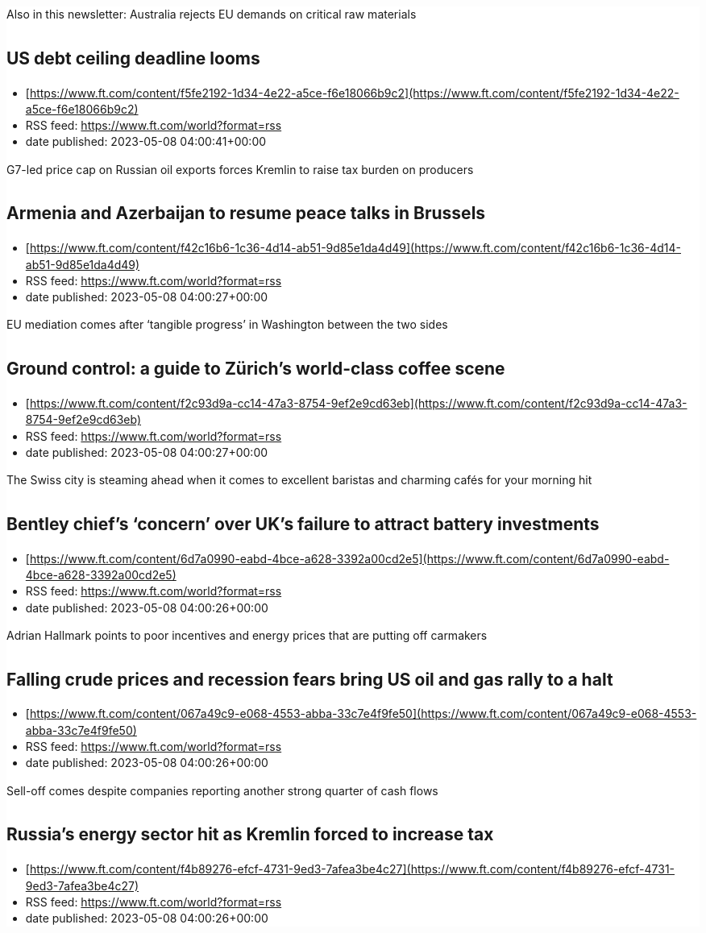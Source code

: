 Also in this newsletter: Australia rejects EU demands on critical raw materials

## US debt ceiling deadline looms
 - [https://www.ft.com/content/f5fe2192-1d34-4e22-a5ce-f6e18066b9c2](https://www.ft.com/content/f5fe2192-1d34-4e22-a5ce-f6e18066b9c2)
 - RSS feed: https://www.ft.com/world?format=rss
 - date published: 2023-05-08 04:00:41+00:00

G7-led price cap on Russian oil exports forces Kremlin to raise tax burden on producers

## Armenia and Azerbaijan to resume peace talks in Brussels
 - [https://www.ft.com/content/f42c16b6-1c36-4d14-ab51-9d85e1da4d49](https://www.ft.com/content/f42c16b6-1c36-4d14-ab51-9d85e1da4d49)
 - RSS feed: https://www.ft.com/world?format=rss
 - date published: 2023-05-08 04:00:27+00:00

EU mediation comes after ‘tangible progress’ in Washington between the two sides

## Ground control: a guide to Zürich’s world-class coffee scene
 - [https://www.ft.com/content/f2c93d9a-cc14-47a3-8754-9ef2e9cd63eb](https://www.ft.com/content/f2c93d9a-cc14-47a3-8754-9ef2e9cd63eb)
 - RSS feed: https://www.ft.com/world?format=rss
 - date published: 2023-05-08 04:00:27+00:00

The Swiss city is steaming ahead when it comes to excellent baristas and charming cafés for your morning hit

## Bentley chief’s ‘concern’ over UK’s failure to attract battery investments
 - [https://www.ft.com/content/6d7a0990-eabd-4bce-a628-3392a00cd2e5](https://www.ft.com/content/6d7a0990-eabd-4bce-a628-3392a00cd2e5)
 - RSS feed: https://www.ft.com/world?format=rss
 - date published: 2023-05-08 04:00:26+00:00

Adrian Hallmark points to poor incentives and energy prices that are putting off carmakers

## Falling crude prices and recession fears bring US oil and gas rally to a halt
 - [https://www.ft.com/content/067a49c9-e068-4553-abba-33c7e4f9fe50](https://www.ft.com/content/067a49c9-e068-4553-abba-33c7e4f9fe50)
 - RSS feed: https://www.ft.com/world?format=rss
 - date published: 2023-05-08 04:00:26+00:00

Sell-off comes despite companies reporting another strong quarter of cash flows

## Russia’s energy sector hit as Kremlin forced to increase tax
 - [https://www.ft.com/content/f4b89276-efcf-4731-9ed3-7afea3be4c27](https://www.ft.com/content/f4b89276-efcf-4731-9ed3-7afea3be4c27)
 - RSS feed: https://www.ft.com/world?format=rss
 - date published: 2023-05-08 04:00:26+00:00
